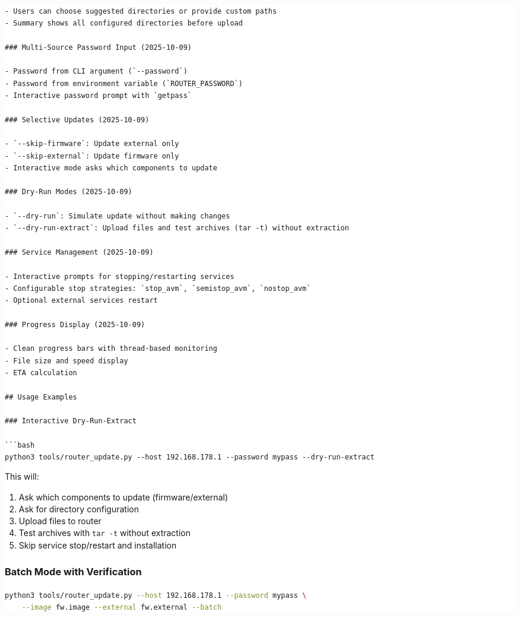 ```
- Users can choose suggested directories or provide custom paths
- Summary shows all configured directories before upload

### Multi-Source Password Input (2025-10-09)

- Password from CLI argument (`--password`)
- Password from environment variable (`ROUTER_PASSWORD`)
- Interactive password prompt with `getpass`

### Selective Updates (2025-10-09)

- `--skip-firmware`: Update external only
- `--skip-external`: Update firmware only
- Interactive mode asks which components to update

### Dry-Run Modes (2025-10-09)

- `--dry-run`: Simulate update without making changes
- `--dry-run-extract`: Upload files and test archives (tar -t) without extraction

### Service Management (2025-10-09)

- Interactive prompts for stopping/restarting services
- Configurable stop strategies: `stop_avm`, `semistop_avm`, `nostop_avm`
- Optional external services restart

### Progress Display (2025-10-09)

- Clean progress bars with thread-based monitoring
- File size and speed display
- ETA calculation

## Usage Examples

### Interactive Dry-Run-Extract

```bash
python3 tools/router_update.py --host 192.168.178.1 --password mypass --dry-run-extract
```

This will:
1. Ask which components to update (firmware/external)
2. Ask for directory configuration
3. Upload files to router
4. Test archives with `tar -t` without extraction
5. Skip service stop/restart and installation

### Batch Mode with Verification

```bash
python3 tools/router_update.py --host 192.168.178.1 --password mypass \
    --image fw.image --external fw.external --batch
```
